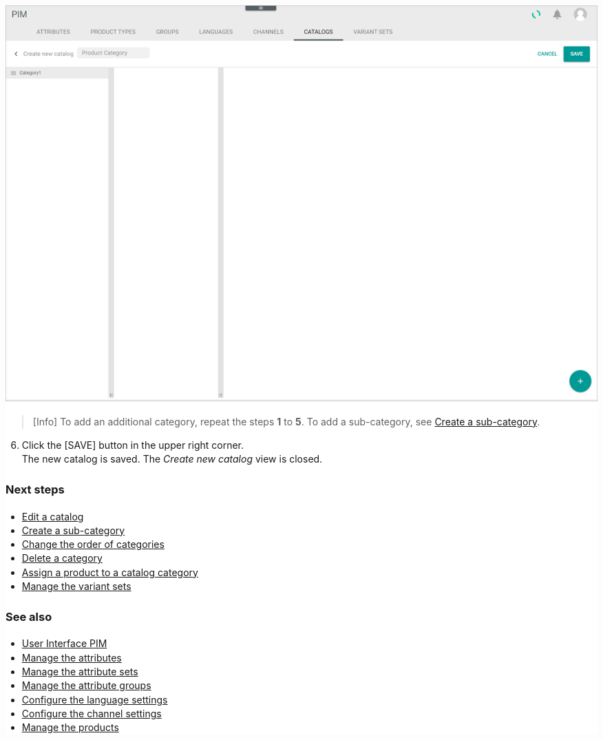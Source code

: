   ![Category created](/Assets/Screenshots/PIM/Settings/Catalogs/CategoryCreated.png "[Category created]")

  > [Info] To add an additional category, repeat the steps **1** to **5**. To add a sub-category, see [Create a sub-category](#create-a-sub-category).  

6. Click the [SAVE] button in the upper right corner.  
  The new catalog is saved. The *Create new catalog* view is closed.

### Next steps

- [Edit a catalog](#edit-a-catalog)
- [Create a sub-category](#create-a-sub-category)
- [Change the order of categories](#change-the-order-of-categories)
- [Delete a category](#delete-a-category)
- [Assign a product to a catalog category](#assign-a-product-to-a-catalog-category)
- [Manage the variant sets](07_ManageVariantSets.md)

### See also

- [User Interface PIM](/PIM/UserInterface/00_UserInterface.md)
- [Manage the attributes](01_ManageAttributes.md)
- [Manage the attribute sets](02_ManageAttributeSets.md)
- [Manage the attribute groups](03_ManageAttributeGroups.md)
- [Configure the language settings](04_ConfigureLanguages.md)
- [Configure the channel settings](05_ConfigureChannels.md)
- [Manage the products](/PIM/Operation/01_ManageProducts.md)


[comment]: <> (UI will be changed)
[comment]: <> (number of levels depends on screen size -> should it not be limited to a certain number of level?)
